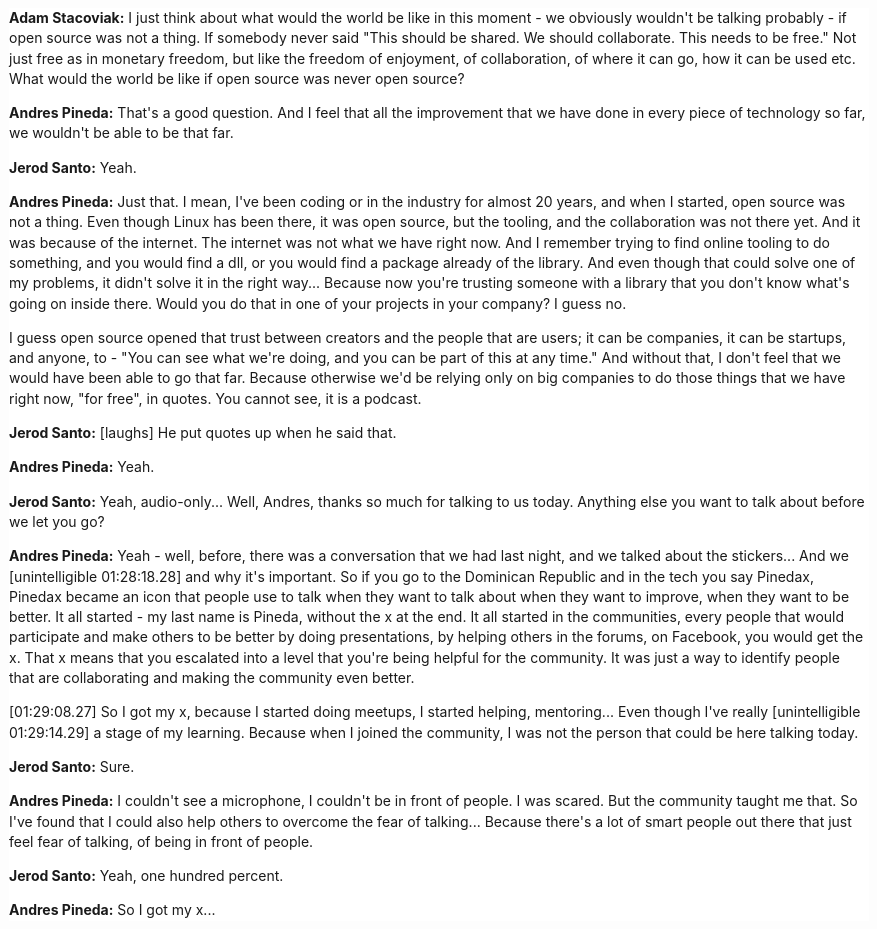 **Adam Stacoviak:** I just think about what would the world be like in this moment - we obviously wouldn't be talking probably - if open source was not a thing. If somebody never said "This should be shared. We should collaborate. This needs to be free." Not just free as in monetary freedom, but like the freedom of enjoyment, of collaboration, of where it can go, how it can be used etc. What would the world be like if open source was never open source?

**Andres Pineda:** That's a good question. And I feel that all the improvement that we have done in every piece of technology so far, we wouldn't be able to be that far.

**Jerod Santo:** Yeah.

**Andres Pineda:** Just that. I mean, I've been coding or in the industry for almost 20 years, and when I started, open source was not a thing. Even though Linux has been there, it was open source, but the tooling, and the collaboration was not there yet. And it was because of the internet. The internet was not what we have right now. And I remember trying to find online tooling to do something, and you would find a dll, or you would find a package already of the library. And even though that could solve one of my problems, it didn't solve it in the right way... Because now you're trusting someone with a library that you don't know what's going on inside there. Would you do that in one of your projects in your company? I guess no.

I guess open source opened that trust between creators and the people that are users; it can be companies, it can be startups, and anyone, to - "You can see what we're doing, and you can be part of this at any time." And without that, I don't feel that we would have been able to go that far. Because otherwise we'd be relying only on big companies to do those things that we have right now, "for free", in quotes. You cannot see, it is a podcast.

**Jerod Santo:** \[laughs\] He put quotes up when he said that.

**Andres Pineda:** Yeah.

**Jerod Santo:** Yeah, audio-only... Well, Andres, thanks so much for talking to us today. Anything else you want to talk about before we let you go?

**Andres Pineda:** Yeah - well, before, there was a conversation that we had last night, and we talked about the stickers... And we \[unintelligible 01:28:18.28\] and why it's important. So if you go to the Dominican Republic and in the tech you say Pinedax, Pinedax became an icon that people use to talk when they want to talk about when they want to improve, when they want to be better. It all started - my last name is Pineda, without the x at the end. It all started in the communities, every people that would participate and make others to be better by doing presentations, by helping others in the forums, on Facebook, you would get the x. That x means that you escalated into a level that you're being helpful for the community. It was just a way to identify people that are collaborating and making the community even better.

\[01:29:08.27\] So I got my x, because I started doing meetups, I started helping, mentoring... Even though I've really \[unintelligible 01:29:14.29\] a stage of my learning. Because when I joined the community, I was not the person that could be here talking today.

**Jerod Santo:** Sure.

**Andres Pineda:** I couldn't see a microphone, I couldn't be in front of people. I was scared. But the community taught me that. So I've found that I could also help others to overcome the fear of talking... Because there's a lot of smart people out there that just feel fear of talking, of being in front of people.

**Jerod Santo:** Yeah, one hundred percent.

**Andres Pineda:** So I got my x...
